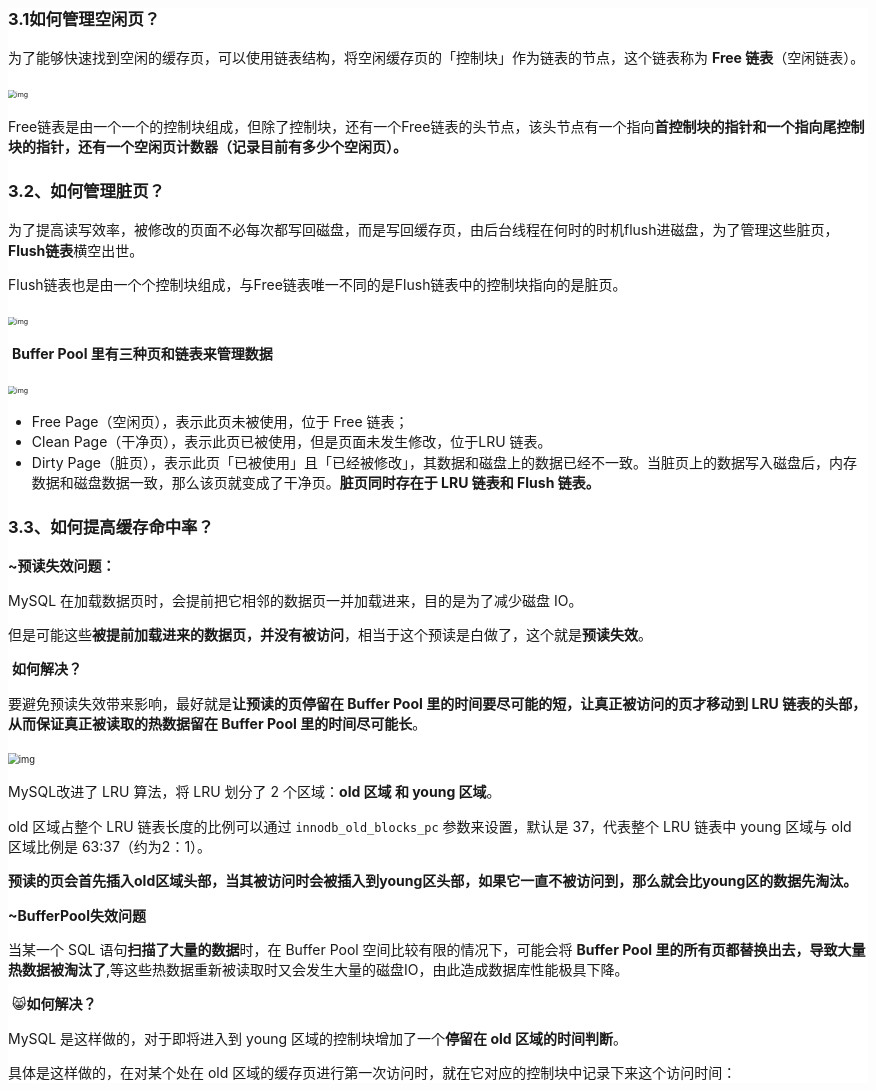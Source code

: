 ### 3.1如何管理空闲页？

为了能够快速找到空闲的缓存页，可以使用链表结构，将空闲缓存页的「控制块」作为链表的节点，这个链表称为 **Free 链表**（空闲链表）。

<img src="https://cdn.xiaolincoding.com/gh/xiaolincoder/ImageHost4@main/mysql/innodb/freelist.drawio.png" alt="img" style="zoom: 50%;" />

Free链表是由一个一个的控制块组成，但除了控制块，还有一个Free链表的头节点，该头节点有一个指向**首控制块的指针和一个指向尾控制块的指针，还有一个空闲页计数器（记录目前有多少个空闲页）。**

### 3.2、如何管理脏页？

为了提高读写效率，被修改的页面不必每次都写回磁盘，而是写回缓存页，由后台线程在何时的时机flush进磁盘，为了管理这些脏页，**Flush链表**横空出世。

Flush链表也是由一个个控制块组成，与Free链表唯一不同的是Flush链表中的控制块指向的是脏页。

<img src="https://cdn.xiaolincoding.com/gh/xiaolincoder/ImageHost4@main/mysql/innodb/Flush.drawio.png" alt="img" style="zoom: 50%;" />

​															**Buffer Pool 里有三种页和链表来管理数据**

<img src="https://cdn.xiaolincoding.com/gh/xiaolincoder/ImageHost4@main/mysql/innodb/bufferpoll_page.png" alt="img" style="zoom: 50%;" />

- Free Page（空闲页），表示此页未被使用，位于 Free 链表；
- Clean Page（干净页），表示此页已被使用，但是页面未发生修改，位于LRU 链表。
- Dirty Page（脏页），表示此页「已被使用」且「已经被修改」，其数据和磁盘上的数据已经不一致。当脏页上的数据写入磁盘后，内存数据和磁盘数据一致，那么该页就变成了干净页。**脏页同时存在于 LRU 链表和 Flush 链表。**

### 3.3、如何提高缓存命中率？

**~预读失效问题：**

MySQL 在加载数据页时，会提前把它相邻的数据页一并加载进来，目的是为了减少磁盘 IO。

但是可能这些**被提前加载进来的数据页，并没有被访问**，相当于这个预读是白做了，这个就是**预读失效**。

​	**如何解决？**

要避免预读失效带来影响，最好就是**让预读的页停留在 Buffer Pool 里的时间要尽可能的短，让真正被访问的页才移动到 LRU 链表的头部，从而保证真正被读取的热数据留在 Buffer Pool 里的时间尽可能长**。

<img src="https://cdn.xiaolincoding.com/gh/xiaolincoder/ImageHost4@main/mysql/innodb/young%2Bold.png" alt="img" style="zoom:67%;" />

MySQL改进了 LRU 算法，将 LRU 划分了 2 个区域：**old 区域 和 young 区域**。

old 区域占整个 LRU 链表长度的比例可以通过 `innodb_old_blocks_pc` 参数来设置，默认是 37，代表整个 LRU 链表中 young 区域与 old 区域比例是 63:37（约为2：1）。

**预读的页会首先插入old区域头部，当其被访问时会被插入到young区头部，如果它一直不被访问到，那么就会比young区的数据先淘汰。**

**~BufferPool失效问题**

当某一个 SQL 语句**扫描了大量的数据**时，在 Buffer Pool 空间比较有限的情况下，可能会将 **Buffer Pool 里的所有页都替换出去，导致大量热数据被淘汰了**,等这些热数据重新被读取时又会发生大量的磁盘IO，由此造成数据库性能极具下降。

​	:smile_cat:**如何解决？**

MySQL 是这样做的，对于即将进入到 young 区域的控制块增加了一个**停留在 old 区域的时间判断**。

具体是这样做的，在对某个处在 old 区域的缓存页进行第一次访问时，就在它对应的控制块中记录下来这个访问时间：
